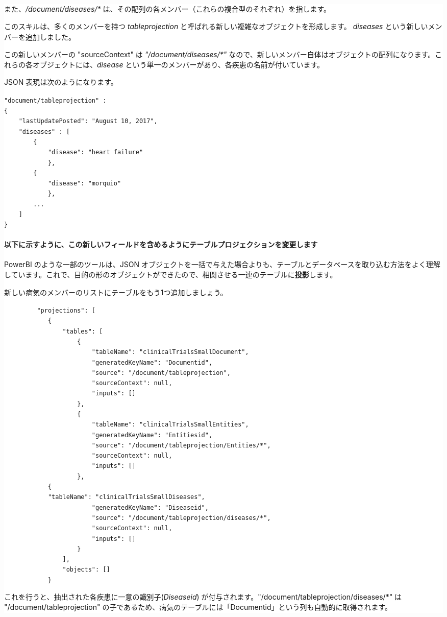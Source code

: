 また、*/document/diseases/\** は、その配列の各メンバー（これらの複合型のそれぞれ）を指します。

このスキルは、多くのメンバーを持つ *tableprojection* と呼ばれる新しい複雑なオブジェクトを形成します。
*diseases* という新しいメンバーを追加しました。

この新しいメンバーの "sourceContext" は *"/document/diseases/\*"* なので、新しいメンバー自体はオブジェクトの配列になります。これらの各オブジェクトには、*disease* という単一のメンバーがあり、各疾患の名前が付いています。

JSON 表現は次のようになります。

```
"document/tableprojection" :
{
	"lastUpdatePosted": "August 10, 2017",
	"diseases" : [
	    {
	        "disease": "heart failure"
            },
	    {
	        "disease": "morquio"
            },
	    ...
	]
}
```

#### 以下に示すように、この新しいフィールドを含めるようにテーブルプロジェクションを変更します

PowerBI のような一部のツールは、JSON オブジェクトを一括で与えた場合よりも、テーブルとデータベースを取り込む方法をよく理解しています。これで、目的の形のオブジェクトができたので、相関させる一連のテーブルに**投影**します。

新しい病気のメンバーのリストにテーブルをもう1つ追加しましょう。

```
         "projections": [
            {
                "tables": [
                    {
                        "tableName": "clinicalTrialsSmallDocument",
                        "generatedKeyName": "Documentid",
                        "source": "/document/tableprojection",
                        "sourceContext": null,
                        "inputs": []
                    },
                    {
                        "tableName": "clinicalTrialsSmallEntities",
                        "generatedKeyName": "Entitiesid",
                        "source": "/document/tableprojection/Entities/*",
                        "sourceContext": null,
                        "inputs": []
                    },
		    {
			"tableName": "clinicalTrialsSmallDiseases",
                    	"generatedKeyName": "Diseaseid",
                    	"source": "/document/tableprojection/diseases/*",
                    	"sourceContext": null,
                        "inputs": []
                	}
                ],
                "objects": []
            }
```
これを行うと、抽出された各疾患に一意の識別子(*Diseaseid*) が付与されます。"/document/tableprojection/diseases/\*" は "/document/tableprojection" の子であるため、病気のテーブルには「Documentid」という列も自動的に取得されます。
